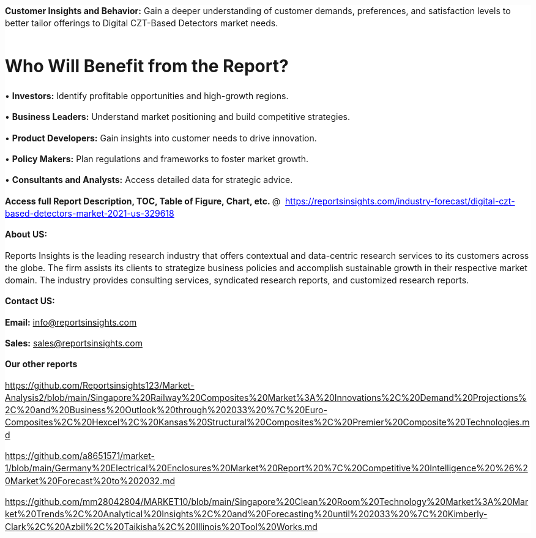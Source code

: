 <strong>Customer Insights and Behavior:</strong>
Gain a deeper understanding of customer demands, preferences, and satisfaction levels to better tailor offerings to Digital CZT-Based Detectors market needs.

# <strong>Who Will Benefit from the Report?</strong>

• <strong>Investors:</strong> Identify profitable opportunities and high-growth regions.

• <strong>Business Leaders:</strong> Understand market positioning and build competitive strategies.

• <strong>Product Developers:</strong> Gain insights into customer needs to drive innovation.

• <strong>Policy Makers:</strong> Plan regulations and frameworks to foster market growth.

• <strong>Consultants and Analysts:</strong> Access detailed data for strategic advice.
</ul>
<strong>Access full Report Description, TOC, Table of Figure, Chart, etc. </strong>@  <a href=https://reportsinsights.com/industry-forecast/digital-czt-based-detectors-market-2021-us-329618 style=color:#0000ff;>https://reportsinsights.com/industry-forecast/digital-czt-based-detectors-market-2021-us-329618</a></font>

<strong><strong>About US</strong>:</strong>

Reports Insights is the leading research industry that offers contextual and data-centric research services to its customers across the globe. The firm assists its clients to strategize business policies and accomplish sustainable growth in their respective market domain. The industry provides consulting services, syndicated research reports, and customized research reports.

<strong>Contact US:</strong>

<p class=""""><b>Email:</b> <a href=mailto:info@reportsinsights.com>info@reportsinsights.com</a></p>
<p class=""""><b>Sales:</b> <a href=mailto:sales@reportsinsights.com>sales@reportsinsights.com</a></p>

<strong>Our other reports</strong>

<a href=https://github.com/Reportsinsights123/Market-Analysis2/blob/main/Singapore%20Railway%20Composites%20Market%3A%20Innovations%2C%20Demand%20Projections%2C%20and%20Business%20Outlook%20through%202033%20%7C%20Euro-Composites%2C%20Hexcel%2C%20Kansas%20Structural%20Composites%2C%20Premier%20Composite%20Technologies.md>https://github.com/Reportsinsights123/Market-Analysis2/blob/main/Singapore%20Railway%20Composites%20Market%3A%20Innovations%2C%20Demand%20Projections%2C%20and%20Business%20Outlook%20through%202033%20%7C%20Euro-Composites%2C%20Hexcel%2C%20Kansas%20Structural%20Composites%2C%20Premier%20Composite%20Technologies.md</a>

<a href=https://github.com/a8651571/market-1/blob/main/Germany%20Electrical%20Enclosures%20Market%20Report%20%7C%20Competitive%20Intelligence%20%26%20Market%20Forecast%20to%202032.md>https://github.com/a8651571/market-1/blob/main/Germany%20Electrical%20Enclosures%20Market%20Report%20%7C%20Competitive%20Intelligence%20%26%20Market%20Forecast%20to%202032.md</a>

<a href=https://github.com/mm28042804/MARKET10/blob/main/Singapore%20Clean%20Room%20Technology%20Market%3A%20Market%20Trends%2C%20Analytical%20Insights%2C%20and%20Forecasting%20until%202033%20%7C%20Kimberly-Clark%2C%20Azbil%2C%20Taikisha%2C%20Illinois%20Tool%20Works.md>https://github.com/mm28042804/MARKET10/blob/main/Singapore%20Clean%20Room%20Technology%20Market%3A%20Market%20Trends%2C%20Analytical%20Insights%2C%20and%20Forecasting%20until%202033%20%7C%20Kimberly-Clark%2C%20Azbil%2C%20Taikisha%2C%20Illinois%20Tool%20Works.md</a>
